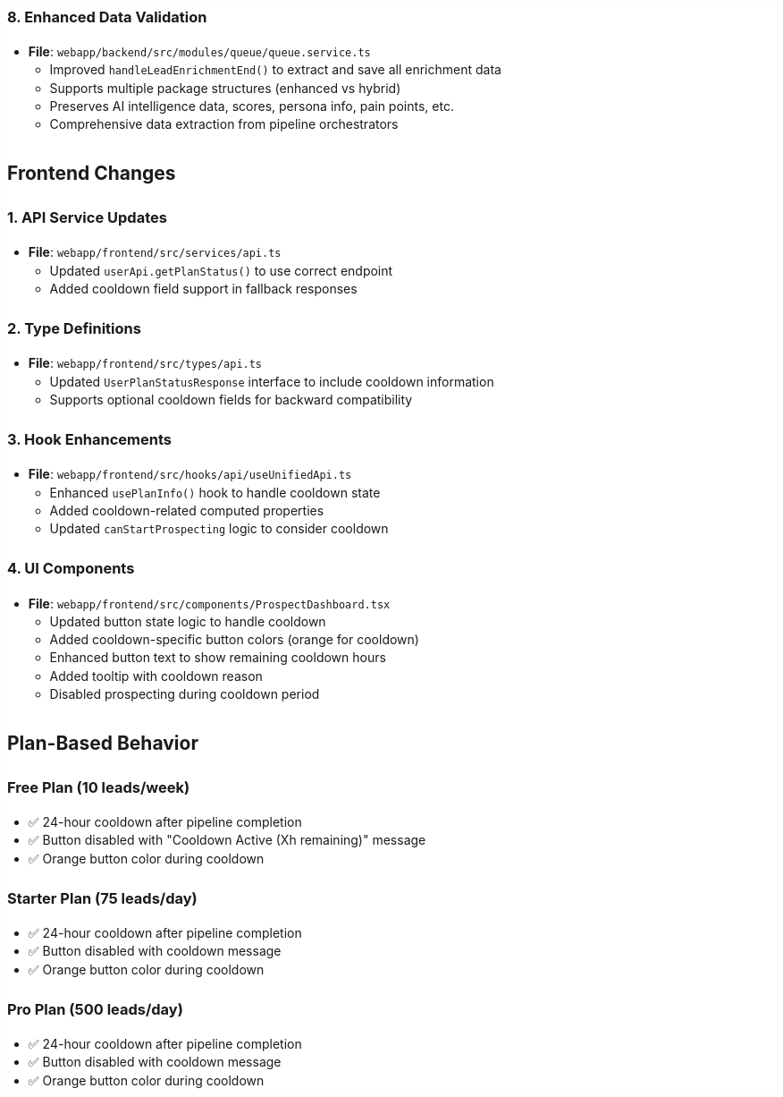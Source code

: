 ### 8. Enhanced Data Validation
- **File**: `webapp/backend/src/modules/queue/queue.service.ts`
  - Improved `handleLeadEnrichmentEnd()` to extract and save all enrichment data
  - Supports multiple package structures (enhanced vs hybrid)
  - Preserves AI intelligence data, scores, persona info, pain points, etc.
  - Comprehensive data extraction from pipeline orchestrators

## Frontend Changes

### 1. API Service Updates
- **File**: `webapp/frontend/src/services/api.ts`
  - Updated `userApi.getPlanStatus()` to use correct endpoint
  - Added cooldown field support in fallback responses

### 2. Type Definitions
- **File**: `webapp/frontend/src/types/api.ts`
  - Updated `UserPlanStatusResponse` interface to include cooldown information
  - Supports optional cooldown fields for backward compatibility

### 3. Hook Enhancements
- **File**: `webapp/frontend/src/hooks/api/useUnifiedApi.ts`
  - Enhanced `usePlanInfo()` hook to handle cooldown state
  - Added cooldown-related computed properties
  - Updated `canStartProspecting` logic to consider cooldown

### 4. UI Components
- **File**: `webapp/frontend/src/components/ProspectDashboard.tsx`
  - Updated button state logic to handle cooldown
  - Added cooldown-specific button colors (orange for cooldown)
  - Enhanced button text to show remaining cooldown hours
  - Added tooltip with cooldown reason
  - Disabled prospecting during cooldown period

## Plan-Based Behavior

### Free Plan (10 leads/week)
- ✅ 24-hour cooldown after pipeline completion
- ✅ Button disabled with "Cooldown Active (Xh remaining)" message
- ✅ Orange button color during cooldown

### Starter Plan (75 leads/day)
- ✅ 24-hour cooldown after pipeline completion
- ✅ Button disabled with cooldown message
- ✅ Orange button color during cooldown

### Pro Plan (500 leads/day)
- ✅ 24-hour cooldown after pipeline completion
- ✅ Button disabled with cooldown message
- ✅ Orange button color during cooldown
